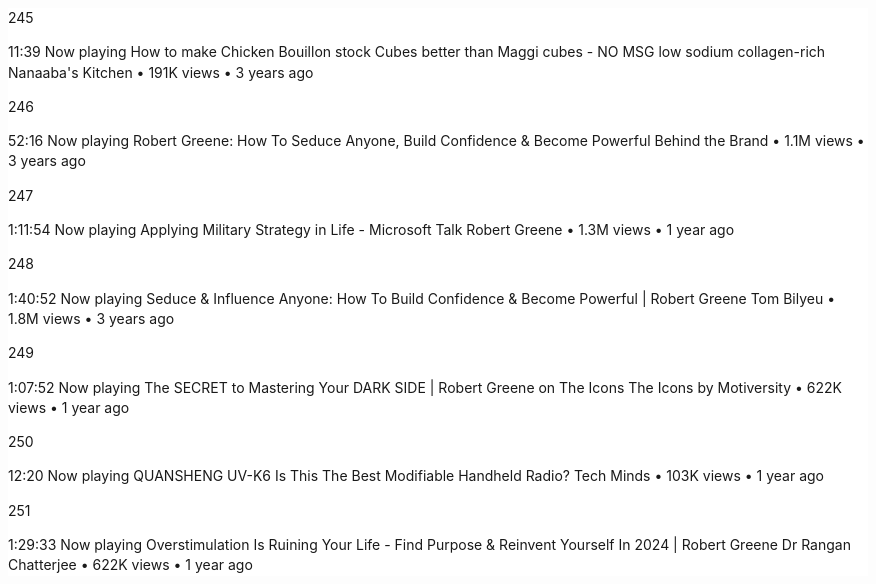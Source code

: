 245

11:39
Now playing
How to make Chicken Bouillon stock Cubes better than Maggi cubes - NO MSG low sodium collagen-rich
Nanaaba's Kitchen
•
191K views • 3 years ago

246

52:16
Now playing
Robert Greene: How To Seduce Anyone, Build Confidence & Become Powerful
Behind the Brand
•
1.1M views • 3 years ago

247

1:11:54
Now playing
Applying Military Strategy in Life - Microsoft Talk
Robert Greene 
•
1.3M views • 1 year ago

248

1:40:52
Now playing
Seduce & Influence Anyone: How To Build Confidence & Become Powerful | Robert Greene
Tom Bilyeu
•
1.8M views • 3 years ago

249

1:07:52
Now playing
The SECRET to Mastering Your DARK SIDE | Robert Greene on The Icons
The Icons by Motiversity
•
622K views • 1 year ago

250

12:20
Now playing
QUANSHENG UV-K6 Is This The Best Modifiable Handheld Radio?
Tech Minds
•
103K views • 1 year ago

251

1:29:33
Now playing
Overstimulation Is Ruining Your Life - Find Purpose & Reinvent Yourself In 2024 | Robert Greene
Dr Rangan Chatterjee
•
622K views • 1 year ago
